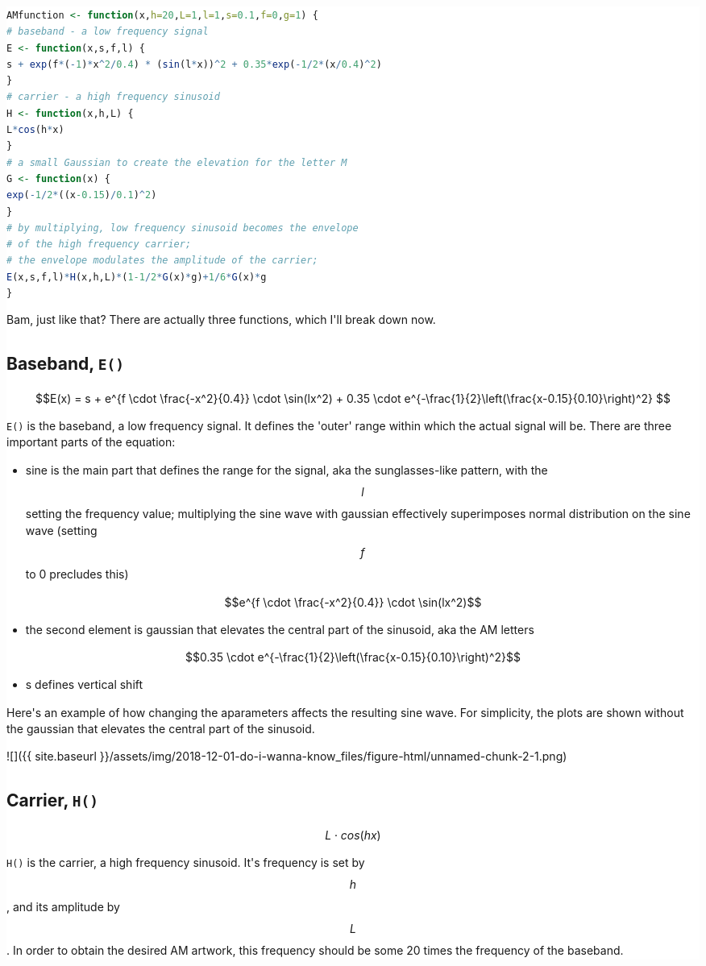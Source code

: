 
```r
AMfunction <- function(x,h=20,L=1,l=1,s=0.1,f=0,g=1) {
# baseband - a low frequency signal
E <- function(x,s,f,l) {
s + exp(f*(-1)*x^2/0.4) * (sin(l*x))^2 + 0.35*exp(-1/2*(x/0.4)^2)
}
# carrier - a high frequency sinusoid
H <- function(x,h,L) {
L*cos(h*x)
}
# a small Gaussian to create the elevation for the letter M
G <- function(x) {
exp(-1/2*((x-0.15)/0.1)^2)
}
# by multiplying, low frequency sinusoid becomes the envelope 
# of the high frequency carrier;
# the envelope modulates the amplitude of the carrier;
E(x,s,f,l)*H(x,h,L)*(1-1/2*G(x)*g)+1/6*G(x)*g
}
```

Bam, just like that? There are actually three functions, which I'll break down now.

## Baseband, `E()`

$$E(x) = s + e^{f \cdot \frac{-x^2}{0.4}} \cdot \sin(lx^2) + 0.35 \cdot e^{-\frac{1}{2}\left(\frac{x-0.15}{0.10}\right)^2} $$
  
  `E()` is the baseband, a low frequency signal. It defines the 'outer' range within which the actual signal will be. There are three important parts of the equation:  
  
  * sine is the main part that defines the range for the signal, aka the sunglasses-like pattern, with the $$l$$ setting the frequency value; multiplying the sine wave with gaussian effectively superimposes normal distribution on the sine wave (setting $$f	$$ to 0 precludes this) 

$$e^{f \cdot \frac{-x^2}{0.4}} \cdot \sin(lx^2)$$
  
  * the second element is gaussian that elevates the central part of the sinusoid, aka the AM letters

$$0.35 \cdot e^{-\frac{1}{2}\left(\frac{x-0.15}{0.10}\right)^2}$$
  
  * s defines vertical shift

Here's an example of how changing the aparameters affects the resulting sine wave. For simplicity, the plots are shown without the gaussian that elevates the central part of the sinusoid.  

![]({{ site.baseurl }}/assets/img/2018-12-01-do-i-wanna-know_files/figure-html/unnamed-chunk-2-1.png)

## Carrier, `H()`

$$L \cdot cos(hx)$$

`H()` is the carrier, a high frequency sinusoid. It's frequency is set by $$h$$, and its amplitude by $$L$$. In order to obtain the desired AM artwork, this frequency should be some 20 times the frequency of the baseband.

